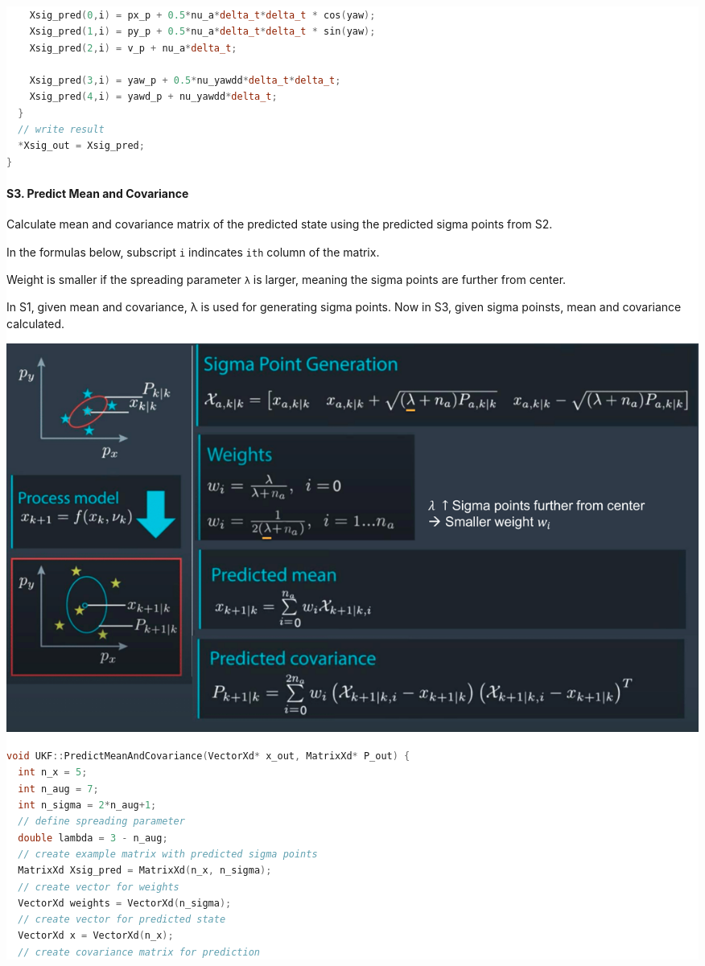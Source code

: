 ```cpp
    Xsig_pred(0,i) = px_p + 0.5*nu_a*delta_t*delta_t * cos(yaw);
    Xsig_pred(1,i) = py_p + 0.5*nu_a*delta_t*delta_t * sin(yaw);
    Xsig_pred(2,i) = v_p + nu_a*delta_t;

    Xsig_pred(3,i) = yaw_p + 0.5*nu_yawdd*delta_t*delta_t;
    Xsig_pred(4,i) = yawd_p + nu_yawdd*delta_t;
  }
  // write result
  *Xsig_out = Xsig_pred;
}
```

#### S3. Predict Mean and Covariance
Calculate mean and covariance matrix of the predicted state using the 
predicted sigma points from S2.

In the formulas below, subscript `i` indincates `ith` column of the matrix.

Weight is smaller if the spreading parameter `λ` is larger, meaning the sigma points
are further from center. 

In S1, given mean and covariance,
λ is used for generating sigma points. Now in S3, given sigma poinsts, mean
and covariance calculated. 

<img src="media/8_predicted_mean_covariance.png"/>

```cpp
void UKF::PredictMeanAndCovariance(VectorXd* x_out, MatrixXd* P_out) {
  int n_x = 5;
  int n_aug = 7;
  int n_sigma = 2*n_aug+1; 
  // define spreading parameter
  double lambda = 3 - n_aug;
  // create example matrix with predicted sigma points
  MatrixXd Xsig_pred = MatrixXd(n_x, n_sigma);
  // create vector for weights
  VectorXd weights = VectorXd(n_sigma);
  // create vector for predicted state
  VectorXd x = VectorXd(n_x);
  // create covariance matrix for prediction
```
